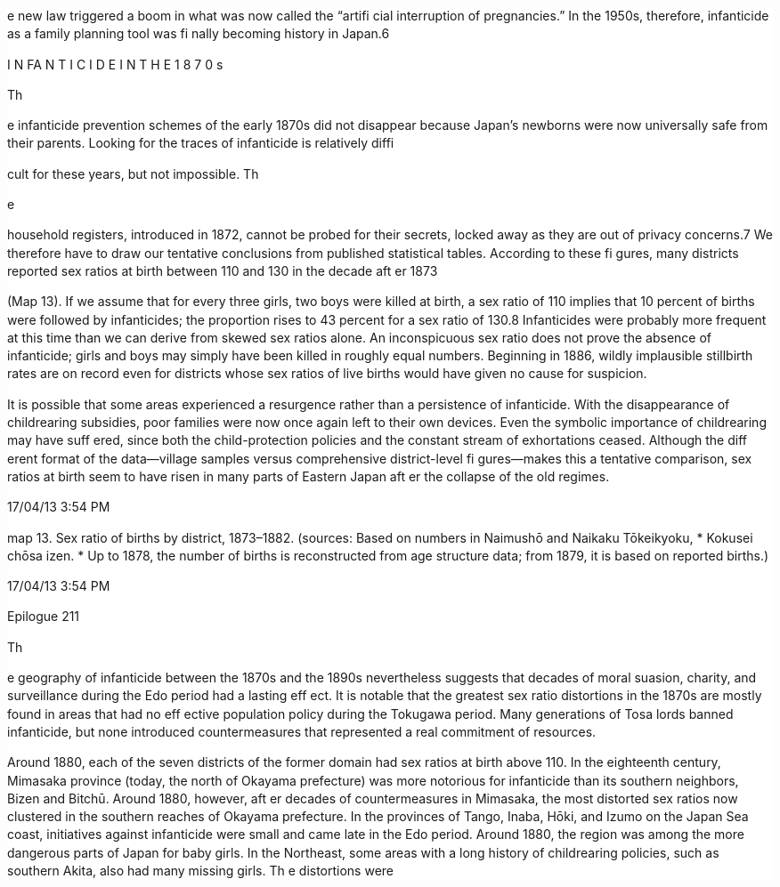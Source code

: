 e new law triggered a boom in what was now called the “artifi cial interruption of pregnancies.” In the 1950s, therefore, infanticide as a family planning tool was fi nally becoming history in Japan.6

I N FA N T I C I D E I N T H E 1 8 7 0 s

Th

e infanticide prevention schemes of the early 1870s did not disappear because Japan’s newborns were now universally safe from their parents. Looking for the traces of infanticide is relatively diffi

cult for these years, but not impossible. Th

e 

household registers, introduced in 1872, cannot be probed for their secrets, locked away as they are out of privacy concerns.7 We therefore have to draw our tentative conclusions from published statistical tables. According to these fi gures, many districts reported sex ratios at birth between 110 and 130 in the decade aft er 1873 

\(Map 13\). If we assume that for every three girls, two boys were killed at birth, a sex ratio of 110 implies that 10 percent of births were followed by infanticides; the proportion rises to 43 percent for a sex ratio of 130.8 Infanticides were probably more frequent at this time than we can derive from skewed sex ratios alone. An inconspicuous sex ratio does not prove the absence of infanticide; girls and boys may simply have been killed in roughly equal numbers. Beginning in 1886, wildly implausible stillbirth rates are on record even for districts whose sex ratios of live births would have given no cause for suspicion. 

It is possible that some areas experienced a resurgence rather than a persistence of infanticide. With the disappearance of childrearing subsidies, poor families were now once again left to their own devices. Even the symbolic importance of childrearing may have suff ered, since both the child-protection policies and the constant stream of exhortations ceased. Although the diff erent format of the data—village samples versus comprehensive district-level fi gures—makes this a tentative comparison, sex ratios at birth seem to have risen in many parts of Eastern Japan aft er the collapse of the old regimes. 

 

17/04/13 3:54 PM



map 13. Sex ratio of births by district, 1873–1882. \(sources: Based on numbers in Naimushō and Naikaku Tōkeikyoku, * Kokusei chōsa izen. * Up to 1878, the number of births is reconstructed from age structure data; from 1879, it is based on reported births.\)  

17/04/13 3:54 PM

Epilogue 211

Th

e geography of infanticide between the 1870s and the 1890s nevertheless suggests that decades of moral suasion, charity, and surveillance during the Edo period had a lasting eff ect. It is notable that the greatest sex ratio distortions in the 1870s are mostly found in areas that had no eff ective population policy during the Tokugawa period. Many generations of Tosa lords banned infanticide, but none introduced countermeasures that represented a real commitment of resources. 

Around 1880, each of the seven districts of the former domain had sex ratios at birth above 110. In the eighteenth century, Mimasaka province \(today, the north of Okayama prefecture\) was more notorious for infanticide than its southern neighbors, Bizen and Bitchū. Around 1880, however, aft er decades of countermeasures in Mimasaka, the most distorted sex ratios now clustered in the southern reaches of Okayama prefecture. In the provinces of Tango, Inaba, Hōki, and Izumo on the Japan Sea coast, initiatives against infanticide were small and came late in the Edo period. Around 1880, the region was among the more dangerous parts of Japan for baby girls. In the Northeast, some areas with a long history of childrearing policies, such as southern Akita, also had many missing girls. Th e distortions were 
